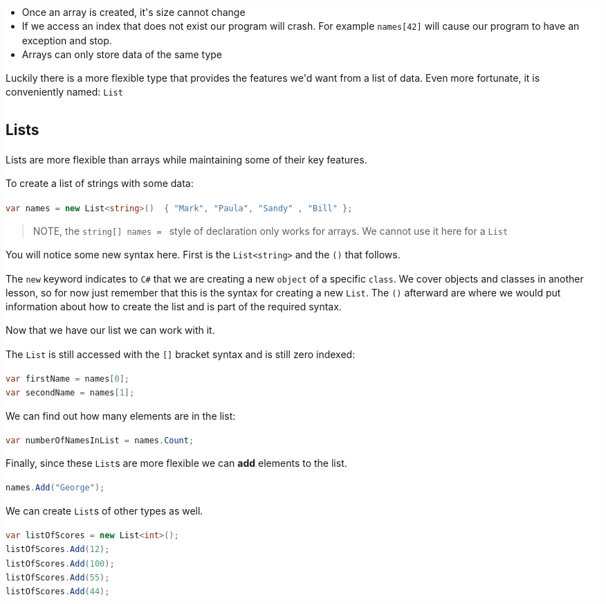 - Once an array is created, it's size cannot change
- If we access an index that does not exist our program will crash. For example
  `names[42]` will cause our program to have an exception and stop.
- Arrays can only store data of the same type

Luckily there is a more flexible type that provides the features we'd want from
a list of data. Even more fortunate, it is conveniently named: `List`

## Lists

Lists are more flexible than arrays while maintaining some of their key
features.

To create a list of strings with some data:

```csharp
var names = new List<string>()  { "Mark", "Paula", "Sandy" , "Bill" };
```

> NOTE, the `string[] names = ` style of declaration only works for arrays. We
> cannot use it here for a `List`

You will notice some new syntax here. First is the `List<string>` and the `()`
that follows.

The `new` keyword indicates to `C#` that we are creating a new `object` of a
specific `class`. We cover objects and classes in another lesson, so for now
just remember that this is the syntax for creating a new `List`. The `()`
afterward are where we would put information about how to create the list and is
part of the required syntax.

Now that we have our list we can work with it.

The `List` is still accessed with the `[]` bracket syntax and is still zero
indexed:

```csharp
var firstName = names[0];
var secondName = names[1];
```

We can find out how many elements are in the list:

```csharp
var numberOfNamesInList = names.Count;
```

Finally, since these `List`s are more flexible we can **add** elements to the
list.

```csharp
names.Add("George");
```

We can create `List`s of other types as well.

```csharp
var listOfScores = new List<int>();
listOfScores.Add(12);
listOfScores.Add(100);
listOfScores.Add(55);
listOfScores.Add(44);
```
